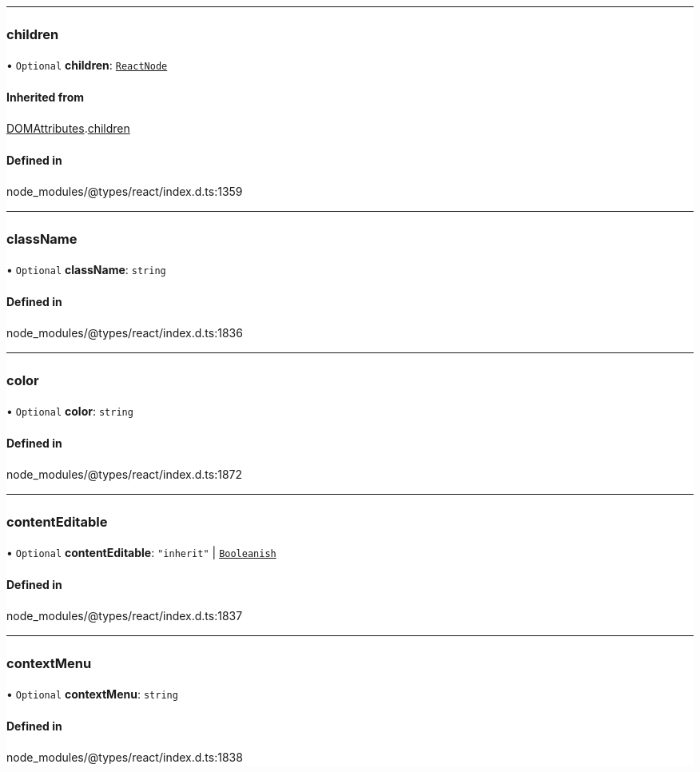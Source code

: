 ___

### children

• `Optional` **children**: [`ReactNode`](../modules/components_ClusterNodeContainer._internal_.md#reactnode)

#### Inherited from

[DOMAttributes](components_Container._internal_.DOMAttributes.md).[children](components_Container._internal_.DOMAttributes.md#children)

#### Defined in

node_modules/@types/react/index.d.ts:1359

___

### className

• `Optional` **className**: `string`

#### Defined in

node_modules/@types/react/index.d.ts:1836

___

### color

• `Optional` **color**: `string`

#### Defined in

node_modules/@types/react/index.d.ts:1872

___

### contentEditable

• `Optional` **contentEditable**: ``"inherit"`` \| [`Booleanish`](../modules/components_Container._internal_.md#booleanish)

#### Defined in

node_modules/@types/react/index.d.ts:1837

___

### contextMenu

• `Optional` **contextMenu**: `string`

#### Defined in

node_modules/@types/react/index.d.ts:1838

